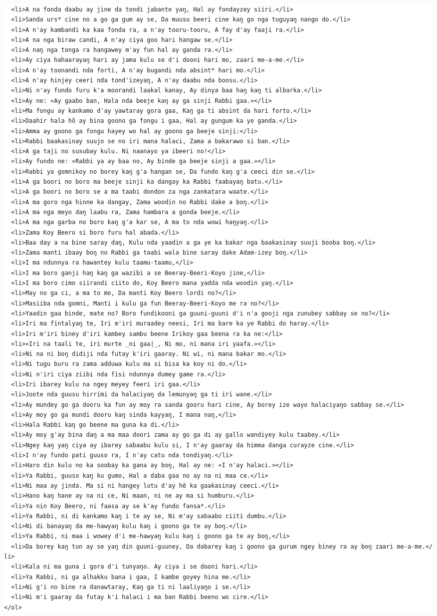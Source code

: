       <li>A na fonda daabu ay jine da tondi jabante yaŋ, Hal ay fondayzey siiri.</li>
      <li>Sanda urs* cine no a go ga gum ay se, Da muusu beeri cine kaŋ go nga tuguyaŋ nango do.</li>
      <li>A n'ay kambandi ka kaa fonda ra, a n'ay tooru-tooru, A fay d'ay faaji ra.</li>
      <li>A na nga biraw candi, A n'ay ciya goo hari hangaw se.</li>
      <li>A naŋ nga tonga ra hangawey m'ay fun hal ay ganda ra.</li>
      <li>Ay ciya hahaarayaŋ hari ay jama kulu se d'i dooni hari mo, zaari me-a-me.</li>
      <li>A n'ay toonandi nda forti, A n'ay bugandi nda absint* hari mo.</li>
      <li>A n'ay hinjey ceeri nda tond'izeyaŋ, A n'ay daabu nda boosu.</li>
      <li>Ni n'ay fundo furu k'a moorandi laakal kanay, Ay dinya baa haŋ kaŋ ti albarka.</li>
      <li>Ay ne: «Ay gaabo ban, Hala nda beeje kaŋ ay ga sinji Rabbi gaa.»</li>
      <li>Ma fongu ay kankamo d'ay yawtaray gora gaa, Kaŋ ga ti absint da hari forto.</li>
      <li>Daahir hala hõ ay bina goono ga fongu i gaa, Hal ay gungum ka ye ganda.</li>
      <li>Amma ay goono ga fongu hayey wo hal ay goono ga beeje sinji:</li>
      <li>Rabbi baakasinay suujo se no iri mana halaci, Zama a bakarawo si ban.</li>
      <li>A ga taji no susubay kulu. Ni naanayo ya ibeeri no!</li>
      <li>Ay fundo ne: «Rabbi ya ay baa no, Ay binde ga beeje sinji a gaa.»</li>
      <li>Rabbi ya gomnikoy no borey kaŋ g'a hangan se, Da fundo kaŋ g'a ceeci din se.</li>
      <li>A ga boori no boro ma beeje sinji ka dangay ka Rabbi faabayaŋ batu.</li>
      <li>A ga boori no boro se a ma taabi dondon za nga zankatara waate.</li>
      <li>A ma goro nga hinne ka dangay, Zama woodin no Rabbi dake a boŋ.</li>
      <li>A ma nga meyo daŋ laabu ra, Zama hambara a gonda beeje.</li>
      <li>A ma nga garba no boro kaŋ g'a kar se, A ma to nda wowi haŋyaŋ.</li>
      <li>Zama Koy Beero si boro furu hal abada.</li>
      <li>Baa day a na bine saray daŋ, Kulu nda yaadin a ga ye ka bakar nga baakasinay suuji booba boŋ.</li>
      <li>Zama manti ibaay boŋ no Rabbi ga taabi wala bine saray dake Adam-izey boŋ.</li>
      <li>I ma ndunnya ra hawantey kulu taamu-taamu,</li>
      <li>I ma boro ganji haŋ kaŋ ga wazibi a se Beeray-Beeri-Koyo jine,</li>
      <li>I ma boro cimo siirandi ciito do, Koy Beero mana yadda nda woodin yaŋ.</li>
      <li>May no ga ci, a ma to mo, Da manti Koy Beero lordi no?</li>
      <li>Masiiba nda gomni, Manti i kulu ga fun Beeray-Beeri-Koyo me ra no?</li>
      <li>Yaadin gaa binde, mate no? Boro fundikooni ga guuni-guuni d'i n'a gooji nga zunubey sabbay se no?</li>
      <li>Iri ma fintalyaŋ te, Iri m'iri muraadey neesi, Iri ma bare ka ye Rabbi do haray.</li>
      <li>Iri m'iri biney d'iri kambey sambu beene Irikoy gaa beena ra ka ne:</li>
      <li>«Iri na taali te, iri murte _ni gaa|_, Ni mo, ni mana iri yaafa.»</li>
      <li>Ni na ni boŋ didiji nda futay k'iri gaaray. Ni wi, ni mana bakar mo.</li>
      <li>Ni tugu buru ra zama adduwa kulu ma si bisa ka koy ni do.</li>
      <li>Ni n'iri ciya ziibi nda fisi ndunnya dumey game ra.</li>
      <li>Iri ibarey kulu na ngey meyey feeri iri gaa.</li>
      <li>Joote nda guusu hirrimi da halaciyaŋ da lemunyaŋ ga ti iri wane.</li>
      <li>Ay mundey go ga dooru ka fun ay moy ra sanda gooru hari cine, Ay borey ize wayo halaciyaŋo sabbay se.</li>
      <li>Ay moy go ga mundi dooru kaŋ sinda kayyaŋ, I mana naŋ,</li>
      <li>Hala Rabbi kaŋ go beene ma guna ka di.</li>
      <li>Ay moy g'ay bina daŋ a ma maa doori zama ay go ga di ay gallo wandiyey kulu taabey.</li>
      <li>Ngey kaŋ yaŋ ciya ay ibarey sabaabu kulu si, I n'ay gaaray da himma danga curayze cine.</li>
      <li>I n'ay fundo pati guuso ra, I n'ay catu nda tondiyaŋ.</li>
      <li>Haro din kulu no ka soobay ka gana ay boŋ, Hal ay ne: «I n'ay halaci.»</li>
      <li>Ya Rabbi, guuso kaŋ ku gumo, Hal a daba gaa no ay na ni maa ce.</li>
      <li>Ni maa ay jinda. Ma si ni hangey lutu d'ay hẽ ka gaakasinay ceeci.</li>
      <li>Hano kaŋ hane ay na ni ce, Ni maan, ni ne ay ma si humburu.</li>
      <li>Ya nin Koy Beero, ni faasa ay se k'ay fundo fansa*.</li>
      <li>Ya Rabbi, ni di kankamo kaŋ i te ay se, Ni m'ay sabaabo ciiti dumbu.</li>
      <li>Ni di banayaŋ da me-hawyaŋ kulu kaŋ i goono ga te ay boŋ.</li>
      <li>Ya Rabbi, ni maa i wowey d'i me-hawyaŋ kulu kaŋ i goono ga te ay boŋ,</li>
      <li>Da borey kaŋ tun ay se yaŋ din guuni-guuney, Da dabarey kaŋ i goono ga gurum ngey biney ra ay boŋ zaari me-a-me.</li>
      <li>Kala ni ma guna i gora d'i tunyaŋo. Ay ciya i se dooni hari.</li>
      <li>Ya Rabbi, ni ga alhakku bana i gaa, I kambe goyey hina me.</li>
      <li>Ni g'i no bine ra danawtaray, Kaŋ ga ti ni laaliyaŋo i se.</li>
      <li>Ni m'i gaaray da futay k'i halaci i ma ban Rabbi beeno wo cire.</li>
    </ol>
  </li>